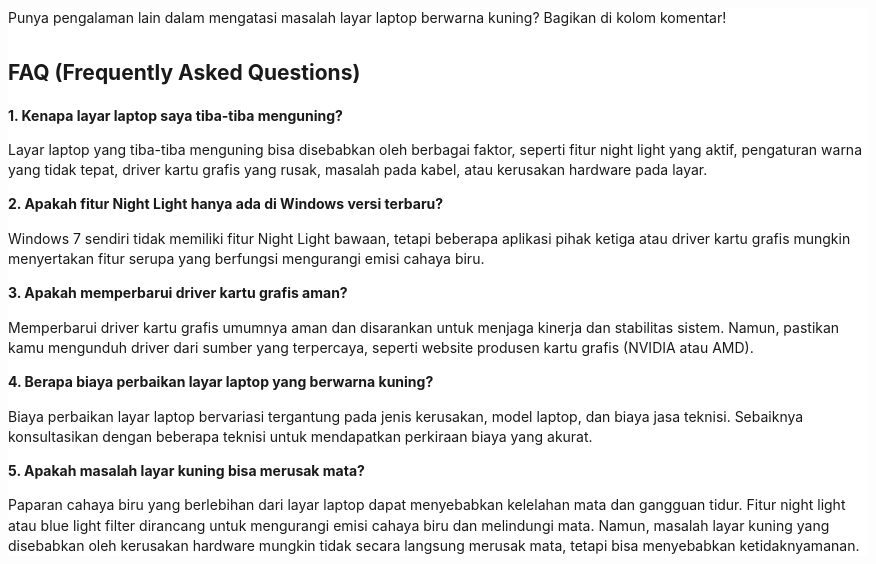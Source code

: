 Punya pengalaman lain dalam mengatasi masalah layar laptop berwarna kuning? Bagikan di kolom komentar!

## FAQ (Frequently Asked Questions)

**1\. Kenapa layar laptop saya tiba-tiba menguning?**

Layar laptop yang tiba-tiba menguning bisa disebabkan oleh berbagai faktor, seperti fitur night light yang aktif, pengaturan warna yang tidak tepat, driver kartu grafis yang rusak, masalah pada kabel, atau kerusakan hardware pada layar.

**2\. Apakah fitur Night Light hanya ada di Windows versi terbaru?**

Windows 7 sendiri tidak memiliki fitur Night Light bawaan, tetapi beberapa aplikasi pihak ketiga atau driver kartu grafis mungkin menyertakan fitur serupa yang berfungsi mengurangi emisi cahaya biru.

**3\. Apakah memperbarui driver kartu grafis aman?**

Memperbarui driver kartu grafis umumnya aman dan disarankan untuk menjaga kinerja dan stabilitas sistem. Namun, pastikan kamu mengunduh driver dari sumber yang terpercaya, seperti website produsen kartu grafis (NVIDIA atau AMD).

**4\. Berapa biaya perbaikan layar laptop yang berwarna kuning?**

Biaya perbaikan layar laptop bervariasi tergantung pada jenis kerusakan, model laptop, dan biaya jasa teknisi. Sebaiknya konsultasikan dengan beberapa teknisi untuk mendapatkan perkiraan biaya yang akurat.

**5\. Apakah masalah layar kuning bisa merusak mata?**

Paparan cahaya biru yang berlebihan dari layar laptop dapat menyebabkan kelelahan mata dan gangguan tidur. Fitur night light atau blue light filter dirancang untuk mengurangi emisi cahaya biru dan melindungi mata. Namun, masalah layar kuning yang disebabkan oleh kerusakan hardware mungkin tidak secara langsung merusak mata, tetapi bisa menyebabkan ketidaknyamanan.
